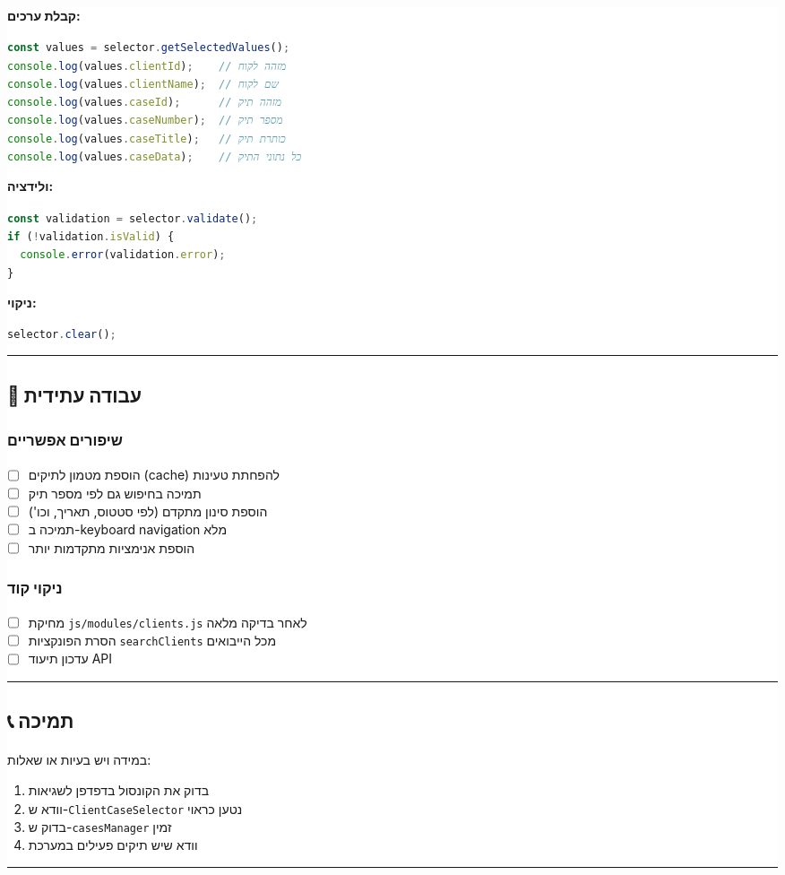 **קבלת ערכים:**
```javascript
const values = selector.getSelectedValues();
console.log(values.clientId);    // מזהה לקוח
console.log(values.clientName);  // שם לקוח
console.log(values.caseId);      // מזהה תיק
console.log(values.caseNumber);  // מספר תיק
console.log(values.caseTitle);   // כותרת תיק
console.log(values.caseData);    // כל נתוני התיק
```

**ולידציה:**
```javascript
const validation = selector.validate();
if (!validation.isValid) {
  console.error(validation.error);
}
```

**ניקוי:**
```javascript
selector.clear();
```

---

## 🔮 עבודה עתידית

### שיפורים אפשריים
- [ ] הוספת מטמון לתיקים (cache) להפחתת טעינות
- [ ] תמיכה בחיפוש גם לפי מספר תיק
- [ ] הוספת סינון מתקדם (לפי סטטוס, תאריך, וכו')
- [ ] תמיכה ב-keyboard navigation מלא
- [ ] הוספת אנימציות מתקדמות יותר

### ניקוי קוד
- [ ] מחיקת `js/modules/clients.js` לאחר בדיקה מלאה
- [ ] הסרת הפונקציות `searchClients` מכל הייבואים
- [ ] עדכון תיעוד API

---

## 📞 תמיכה

במידה ויש בעיות או שאלות:

1. בדוק את הקונסול בדפדפן לשגיאות
2. וודא ש-`ClientCaseSelector` נטען כראוי
3. בדוק ש-`casesManager` זמין
4. וודא שיש תיקים פעילים במערכת

---
